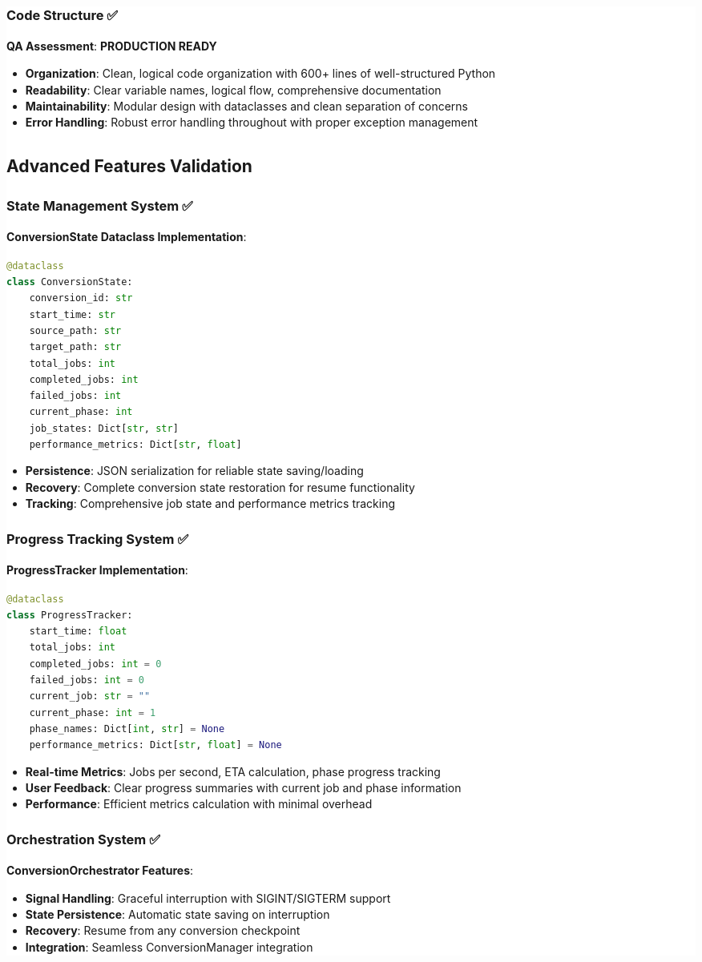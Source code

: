 ### Code Structure ✅
**QA Assessment**: **PRODUCTION READY**
- **Organization**: Clean, logical code organization with 600+ lines of well-structured Python
- **Readability**: Clear variable names, logical flow, comprehensive documentation
- **Maintainability**: Modular design with dataclasses and clean separation of concerns
- **Error Handling**: Robust error handling throughout with proper exception management

## Advanced Features Validation

### State Management System ✅
**ConversionState Dataclass Implementation**:
```python
@dataclass
class ConversionState:
    conversion_id: str
    start_time: str
    source_path: str
    target_path: str
    total_jobs: int
    completed_jobs: int
    failed_jobs: int
    current_phase: int
    job_states: Dict[str, str]
    performance_metrics: Dict[str, float]
```
- **Persistence**: JSON serialization for reliable state saving/loading
- **Recovery**: Complete conversion state restoration for resume functionality
- **Tracking**: Comprehensive job state and performance metrics tracking

### Progress Tracking System ✅
**ProgressTracker Implementation**:
```python
@dataclass
class ProgressTracker:
    start_time: float
    total_jobs: int
    completed_jobs: int = 0
    failed_jobs: int = 0
    current_job: str = ""
    current_phase: int = 1
    phase_names: Dict[int, str] = None
    performance_metrics: Dict[str, float] = None
```
- **Real-time Metrics**: Jobs per second, ETA calculation, phase progress tracking
- **User Feedback**: Clear progress summaries with current job and phase information
- **Performance**: Efficient metrics calculation with minimal overhead

### Orchestration System ✅
**ConversionOrchestrator Features**:
- **Signal Handling**: Graceful interruption with SIGINT/SIGTERM support
- **State Persistence**: Automatic state saving on interruption
- **Recovery**: Resume from any conversion checkpoint
- **Integration**: Seamless ConversionManager integration
